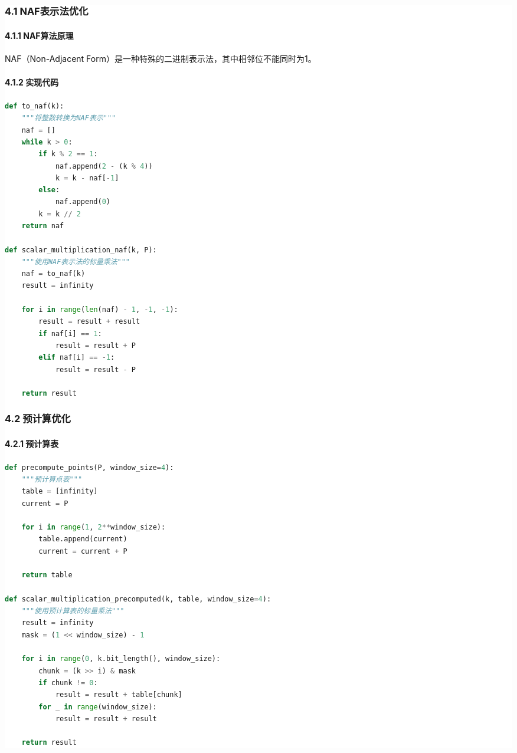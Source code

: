 ### 4.1 NAF表示法优化

#### 4.1.1 NAF算法原理
NAF（Non-Adjacent Form）是一种特殊的二进制表示法，其中相邻位不能同时为1。

#### 4.1.2 实现代码
```python
def to_naf(k):
    """将整数转换为NAF表示"""
    naf = []
    while k > 0:
        if k % 2 == 1:
            naf.append(2 - (k % 4))
            k = k - naf[-1]
        else:
            naf.append(0)
        k = k // 2
    return naf

def scalar_multiplication_naf(k, P):
    """使用NAF表示法的标量乘法"""
    naf = to_naf(k)
    result = infinity
    
    for i in range(len(naf) - 1, -1, -1):
        result = result + result
        if naf[i] == 1:
            result = result + P
        elif naf[i] == -1:
            result = result - P
    
    return result
```

### 4.2 预计算优化

#### 4.2.1 预计算表
```python
def precompute_points(P, window_size=4):
    """预计算点表"""
    table = [infinity]
    current = P
    
    for i in range(1, 2**window_size):
        table.append(current)
        current = current + P
    
    return table

def scalar_multiplication_precomputed(k, table, window_size=4):
    """使用预计算表的标量乘法"""
    result = infinity
    mask = (1 << window_size) - 1
    
    for i in range(0, k.bit_length(), window_size):
        chunk = (k >> i) & mask
        if chunk != 0:
            result = result + table[chunk]
        for _ in range(window_size):
            result = result + result
    
    return result
```
